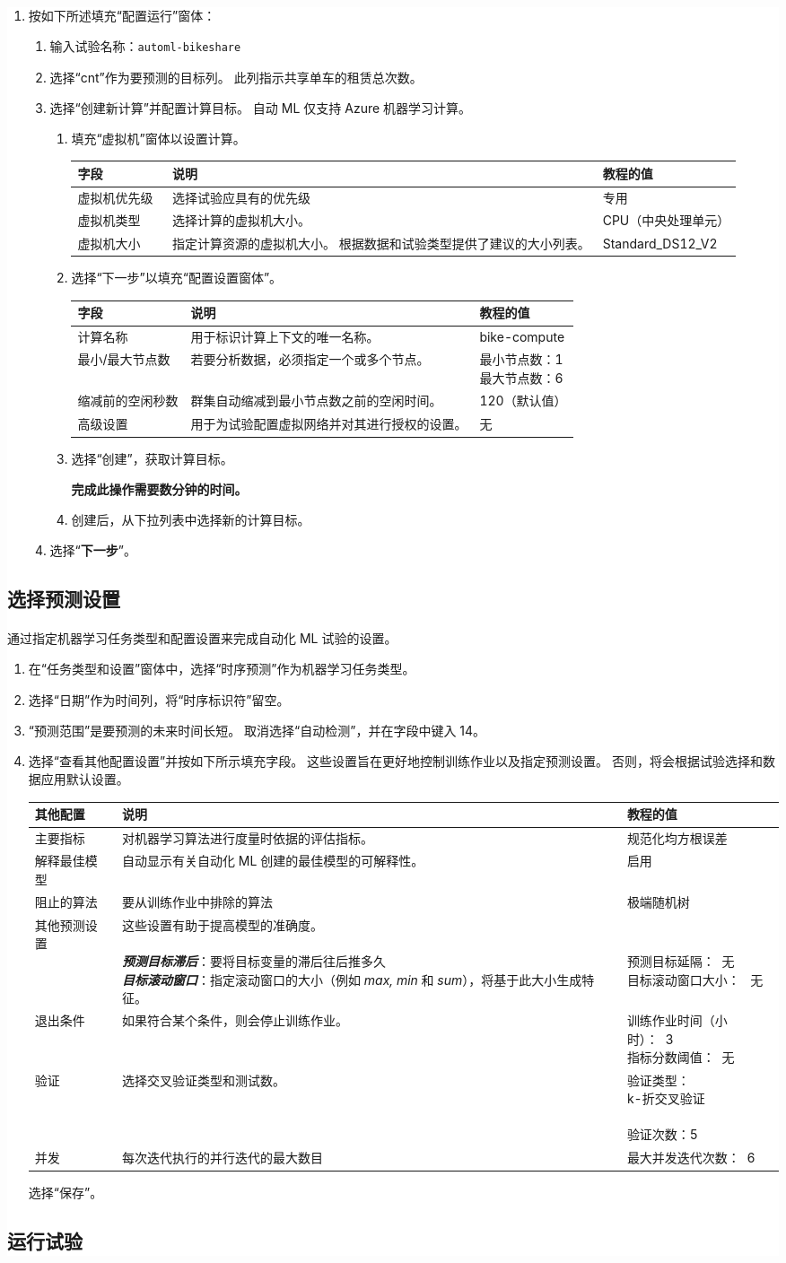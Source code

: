 1. 按如下所述填充“配置运行”窗体：
    1. 输入试验名称：`automl-bikeshare`

    1. 选择“cnt”作为要预测的目标列。 此列指示共享单车的租赁总次数。

    1. 选择“创建新计算”并配置计算目标。 自动 ML 仅支持 Azure 机器学习计算。 

        1. 填充“虚拟机”窗体以设置计算。

            字段 | 说明 | 教程的值
            ----|---|---
            虚拟机优先级&nbsp;&nbsp; |选择试验应具有的优先级| 专用
            虚拟机类型&nbsp;&nbsp;| 选择计算的虚拟机大小。|CPU（中央处理单元）
            虚拟机大小&nbsp;&nbsp;| 指定计算资源的虚拟机大小。 根据数据和试验类型提供了建议的大小列表。 |Standard_DS12_V2
        
        1. 选择“下一步”以填充“配置设置窗体”。
        
             字段 | 说明 | 教程的值
            ----|---|---
            计算名称 |  用于标识计算上下文的唯一名称。 | bike-compute
            最小/最大节点数| 若要分析数据，必须指定一个或多个节点。|最小节点数：1<br>最大节点数：6
            缩减前的空闲秒数 | 群集自动缩减到最小节点数之前的空闲时间。|120（默认值）
            高级设置 | 用于为试验配置虚拟网络并对其进行授权的设置。| 无 
  
        1. 选择“创建”，获取计算目标。 

            **完成此操作需要数分钟的时间。** 

        1. 创建后，从下拉列表中选择新的计算目标。

    1. 选择“**下一步**”。

## <a name="select-forecast-settings"></a>选择预测设置

通过指定机器学习任务类型和配置设置来完成自动化 ML 试验的设置。

1. 在“任务类型和设置”窗体中，选择“时序预测”作为机器学习任务类型。

1.   选择“日期”作为时间列，将“时序标识符”留空。 

1. “预测范围”是要预测的未来时间长短。  取消选择“自动检测”，并在字段中键入 14。 

1. 选择“查看其他配置设置”并按如下所示填充字段。 这些设置旨在更好地控制训练作业以及指定预测设置。 否则，将会根据试验选择和数据应用默认设置。

    其他配置&nbsp;|说明|教程的值&nbsp;&nbsp;
    ------|---------|---
    主要指标| 对机器学习算法进行度量时依据的评估指标。|规范化均方根误差
    解释最佳模型| 自动显示有关自动化 ML 创建的最佳模型的可解释性。| 启用
    阻止的算法 | 要从训练作业中排除的算法| 极端随机树
    其他预测设置| 这些设置有助于提高模型的准确度。 <br><br> _**预测目标滞后**_：要将目标变量的滞后往后推多久 <br> _**目标滚动窗口**_：指定滚动窗口的大小（例如 *max, min* 和 *sum*），将基于此大小生成特征。 | <br><br>预测目标延隔：&nbsp;&nbsp;无 <br> 目标滚动窗口大小：&nbsp;&nbsp;&nbsp;无
    退出条件| 如果符合某个条件，则会停止训练作业。 |训练作业时间（小时）：&nbsp;&nbsp;3 <br> 指标分数阈值：&nbsp;&nbsp;无
    验证 | 选择交叉验证类型和测试数。|验证类型：<br>k-折交叉验证&nbsp;&nbsp; <br> <br> 验证次数：5
    并发| 每次迭代执行的并行迭代的最大数目| 最大并发迭代次数：&nbsp;&nbsp;6
    
    选择“保存”。

## <a name="run-experiment"></a>运行试验

